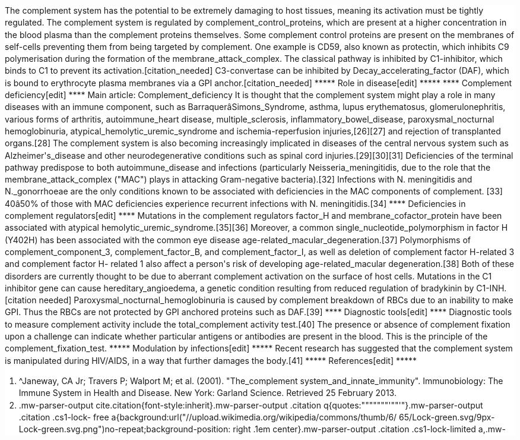The complement system has the potential to be extremely damaging to host
tissues, meaning its activation must be tightly regulated. The complement
system is regulated by complement_control_proteins, which are present at a
higher concentration in the blood plasma than the complement proteins
themselves. Some complement control proteins are present on the membranes of
self-cells preventing them from being targeted by complement. One example is
CD59, also known as protectin, which inhibits C9 polymerisation during the
formation of the membrane_attack_complex. The classical pathway is inhibited by
C1-inhibitor, which binds to C1 to prevent its activation.[citation_needed]
C3-convertase can be inhibited by Decay_accelerating_factor (DAF), which is
bound to erythrocyte plasma membranes via a GPI anchor.[citation_needed]
***** Role in disease[edit] *****
**** Complement deficiency[edit] ****
Main article: Complement_deficiency
It is thought that the complement system might play a role in many diseases
with an immune component, such as BarraquerâSimons_Syndrome, asthma, lupus
erythematosus, glomerulonephritis, various forms of arthritis, autoimmune_heart
disease, multiple_sclerosis, inflammatory_bowel_disease, paroxysmal_nocturnal
hemoglobinuria, atypical_hemolytic_uremic_syndrome and ischemia-reperfusion
injuries,[26][27] and rejection of transplanted organs.[28]
The complement system is also becoming increasingly implicated in diseases of
the central nervous system such as Alzheimer's_disease and other
neurodegenerative conditions such as spinal cord injuries.[29][30][31]
Deficiencies of the terminal pathway predispose to both autoimmune_disease and
infections (particularly Neisseria_meningitidis, due to the role that the
membrane_attack_complex ("MAC") plays in attacking Gram-negative bacteria).[32]
Infections with N. meningitidis and N._gonorrhoeae are the only conditions
known to be associated with deficiencies in the MAC components of complement.
[33] 40â50% of those with MAC deficiencies experience recurrent infections
with N. meningitidis.[34]
**** Deficiencies in complement regulators[edit] ****
Mutations in the complement regulators factor_H and membrane_cofactor_protein
have been associated with atypical hemolytic_uremic_syndrome.[35][36] Moreover,
a common single_nucleotide_polymorphism in factor H (Y402H) has been associated
with the common eye disease age-related_macular_degeneration.[37] Polymorphisms
of complement_component_3, complement_factor_B, and complement_factor_I, as
well as deletion of complement factor H-related 3 and complement factor H-
related 1 also affect a person's risk of developing age-related_macular
degeneration.[38] Both of these disorders are currently thought to be due to
aberrant complement activation on the surface of host cells.
Mutations in the C1 inhibitor gene can cause hereditary_angioedema, a genetic
condition resulting from reduced regulation of bradykinin by C1-INH.[citation
needed]
Paroxysmal_nocturnal_hemoglobinuria is caused by complement breakdown of RBCs
due to an inability to make GPI. Thus the RBCs are not protected by GPI
anchored proteins such as DAF.[39]
**** Diagnostic tools[edit] ****
Diagnostic tools to measure complement activity include the total_complement
activity test.[40]
The presence or absence of complement fixation upon a challenge can indicate
whether particular antigens or antibodies are present in the blood. This is the
principle of the complement_fixation_test.
***** Modulation by infections[edit] *****
Recent research has suggested that the complement system is manipulated during
HIV/AIDS, in a way that further damages the body.[41]
***** References[edit] *****
   1. ^Janeway, CA Jr; Travers P; Walport M; et al. (2001). "The_complement
      system_and_innate_immunity". Immunobiology: The Immune System in Health
      and Disease. New York: Garland Science. Retrieved 25 February 2013.
   2. .mw-parser-output cite.citation{font-style:inherit}.mw-parser-output
      .citation q{quotes:"\"""\"""'""'"}.mw-parser-output .citation .cs1-lock-
      free a{background:url("//upload.wikimedia.org/wikipedia/commons/thumb/6/
      65/Lock-green.svg/9px-Lock-green.svg.png")no-repeat;background-position:
      right .1em center}.mw-parser-output .citation .cs1-lock-limited a,.mw-